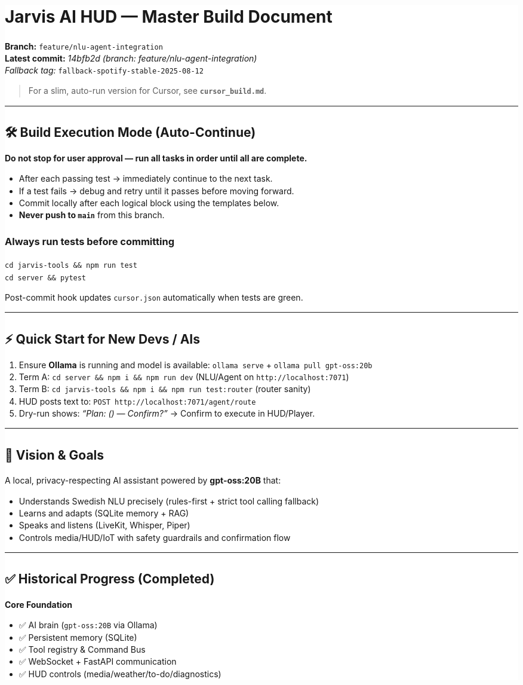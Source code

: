 # Jarvis AI HUD — Master Build Document

**Branch:** `feature/nlu-agent-integration`  
**Latest commit:** _14bfb2d (branch: feature/nlu-agent-integration)_  
_Fallback tag:_ `fallback-spotify-stable-2025-08-12`  

> For a slim, auto-run version for Cursor, see **`cursor_build.md`**.

---

## 🛠 Build Execution Mode (Auto-Continue)
**Do not stop for user approval — run all tasks in order until all are complete.**  
- After each passing test → immediately continue to the next task.  
- If a test fails → debug and retry until it passes before moving forward.  
- Commit locally after each logical block using the templates below.  
- **Never push to `main`** from this branch.

### Always run tests before committing
```
cd jarvis-tools && npm run test
cd server && pytest
```
Post-commit hook updates `cursor.json` automatically when tests are green.

---

## ⚡ Quick Start for New Devs / AIs
1) Ensure **Ollama** is running and model is available: `ollama serve` + `ollama pull gpt-oss:20b`  
2) Term A: `cd server && npm i && npm run dev` (NLU/Agent on `http://localhost:7071`)  
3) Term B: `cd jarvis-tools && npm i && npm run test:router` (router sanity)  
4) HUD posts text to: `POST http://localhost:7071/agent/route`  
5) Dry-run shows: _“Plan: <tool>(<params>) — Confirm?”_ → Confirm to execute in HUD/Player.

---

## 🎯 Vision & Goals
A local, privacy-respecting AI assistant powered by **gpt-oss:20B** that:  
- Understands Swedish NLU precisely (rules-first + strict tool calling fallback)  
- Learns and adapts (SQLite memory + RAG)  
- Speaks and listens (LiveKit, Whisper, Piper)  
- Controls media/HUD/IoT with safety guardrails and confirmation flow

---

## ✅ Historical Progress (Completed)
**Core Foundation**
- ✅ AI brain (`gpt-oss:20B` via Ollama)
- ✅ Persistent memory (SQLite)
- ✅ Tool registry & Command Bus
- ✅ WebSocket + FastAPI communication
- ✅ HUD controls (media/weather/to-do/diagnostics)
